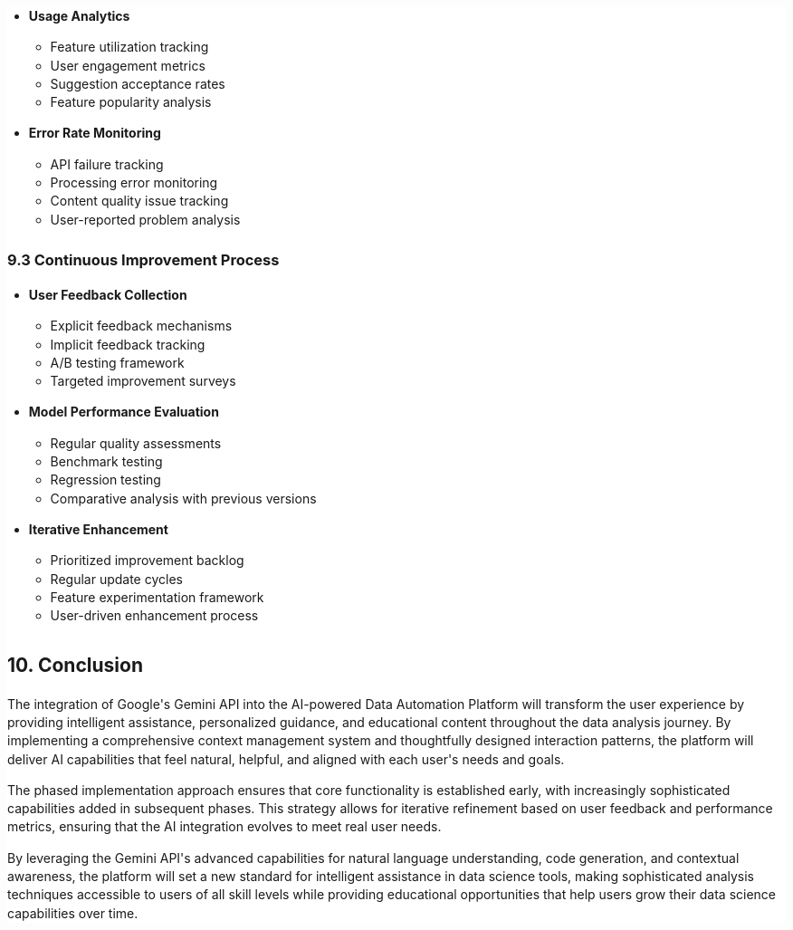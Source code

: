 - **Usage Analytics**
  - Feature utilization tracking
  - User engagement metrics
  - Suggestion acceptance rates
  - Feature popularity analysis

- **Error Rate Monitoring**
  - API failure tracking
  - Processing error monitoring
  - Content quality issue tracking
  - User-reported problem analysis

### 9.3 Continuous Improvement Process

- **User Feedback Collection**
  - Explicit feedback mechanisms
  - Implicit feedback tracking
  - A/B testing framework
  - Targeted improvement surveys

- **Model Performance Evaluation**
  - Regular quality assessments
  - Benchmark testing
  - Regression testing
  - Comparative analysis with previous versions

- **Iterative Enhancement**
  - Prioritized improvement backlog
  - Regular update cycles
  - Feature experimentation framework
  - User-driven enhancement process

## 10. Conclusion

The integration of Google's Gemini API into the AI-powered Data Automation Platform will transform the user experience by providing intelligent assistance, personalized guidance, and educational content throughout the data analysis journey. By implementing a comprehensive context management system and thoughtfully designed interaction patterns, the platform will deliver AI capabilities that feel natural, helpful, and aligned with each user's needs and goals.

The phased implementation approach ensures that core functionality is established early, with increasingly sophisticated capabilities added in subsequent phases. This strategy allows for iterative refinement based on user feedback and performance metrics, ensuring that the AI integration evolves to meet real user needs.

By leveraging the Gemini API's advanced capabilities for natural language understanding, code generation, and contextual awareness, the platform will set a new standard for intelligent assistance in data science tools, making sophisticated analysis techniques accessible to users of all skill levels while providing educational opportunities that help users grow their data science capabilities over time.
